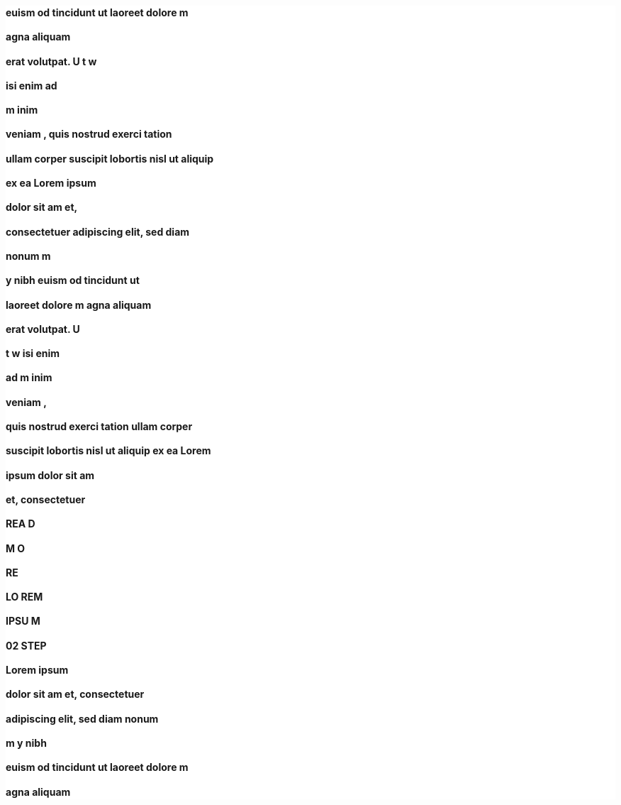 **euism od tincidunt ut laoreet dolore m**

**agna aliquam**

**erat volutpat. U t w**

**isi enim ad**

**m inim**

**veniam , quis nostrud exerci tation**

**ullam corper suscipit lobortis nisl ut aliquip**

**ex ea Lorem ipsum**

**dolor sit am et,**

**consectetuer adipiscing elit, sed diam**

**nonum m**

**y nibh euism od tincidunt ut**

**laoreet dolore m agna aliquam**

**erat volutpat. U**

**t w isi enim**

**ad m inim**

**veniam ,**

**quis nostrud exerci tation ullam corper**

**suscipit lobortis nisl ut aliquip ex ea Lorem**

**ipsum dolor sit am**

**et, consectetuer**

**REA D**

**M O**

**RE**

**LO REM**

**IPSU M**

**02 STEP**

**Lorem ipsum**

**dolor sit am et, consectetuer**

**adipiscing elit, sed diam nonum**

**m y nibh**

**euism od tincidunt ut laoreet dolore m**

**agna aliquam**
